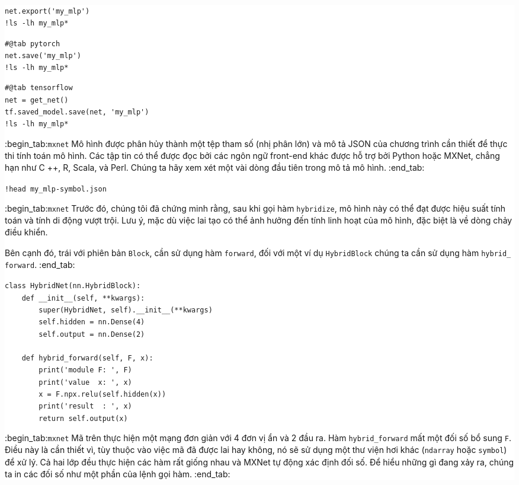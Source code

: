 ```{.python .input}
net.export('my_mlp')
!ls -lh my_mlp*
```

```{.python .input}
#@tab pytorch
net.save('my_mlp')
!ls -lh my_mlp*
```

```{.python .input}
#@tab tensorflow
net = get_net()
tf.saved_model.save(net, 'my_mlp')
!ls -lh my_mlp*
```

:begin_tab:`mxnet`
Mô hình được phân hủy thành một tệp tham số (nhị phân lớn) và mô tả JSON của chương trình cần thiết để thực thi tính toán mô hình. Các tập tin có thể được đọc bởi các ngôn ngữ front-end khác được hỗ trợ bởi Python hoặc MXNet, chẳng hạn như C ++, R, Scala, và Perl. Chúng ta hãy xem xét một vài dòng đầu tiên trong mô tả mô hình.
:end_tab:

```{.python .input}
!head my_mlp-symbol.json
```

:begin_tab:`mxnet`
Trước đó, chúng tôi đã chứng minh rằng, sau khi gọi hàm `hybridize`, mô hình này có thể đạt được hiệu suất tính toán và tính di động vượt trội. Lưu ý, mặc dù việc lai tạo có thể ảnh hưởng đến tính linh hoạt của mô hình, đặc biệt là về dòng chảy điều khiển.  

Bên cạnh đó, trái với phiên bản `Block`, cần sử dụng hàm `forward`, đối với một ví dụ `HybridBlock` chúng ta cần sử dụng hàm `hybrid_forward`.
:end_tab:

```{.python .input}
class HybridNet(nn.HybridBlock):
    def __init__(self, **kwargs):
        super(HybridNet, self).__init__(**kwargs)
        self.hidden = nn.Dense(4)
        self.output = nn.Dense(2)

    def hybrid_forward(self, F, x):
        print('module F: ', F)
        print('value  x: ', x)
        x = F.npx.relu(self.hidden(x))
        print('result  : ', x)
        return self.output(x)
```

:begin_tab:`mxnet`
Mã trên thực hiện một mạng đơn giản với 4 đơn vị ẩn và 2 đầu ra. Hàm `hybrid_forward` mất một đối số bổ sung `F`. Điều này là cần thiết vì, tùy thuộc vào việc mã đã được lai hay không, nó sẽ sử dụng một thư viện hơi khác (`ndarray` hoặc `symbol`) để xử lý. Cả hai lớp đều thực hiện các hàm rất giống nhau và MXNet tự động xác định đối số. Để hiểu những gì đang xảy ra, chúng ta in các đối số như một phần của lệnh gọi hàm.
:end_tab:
